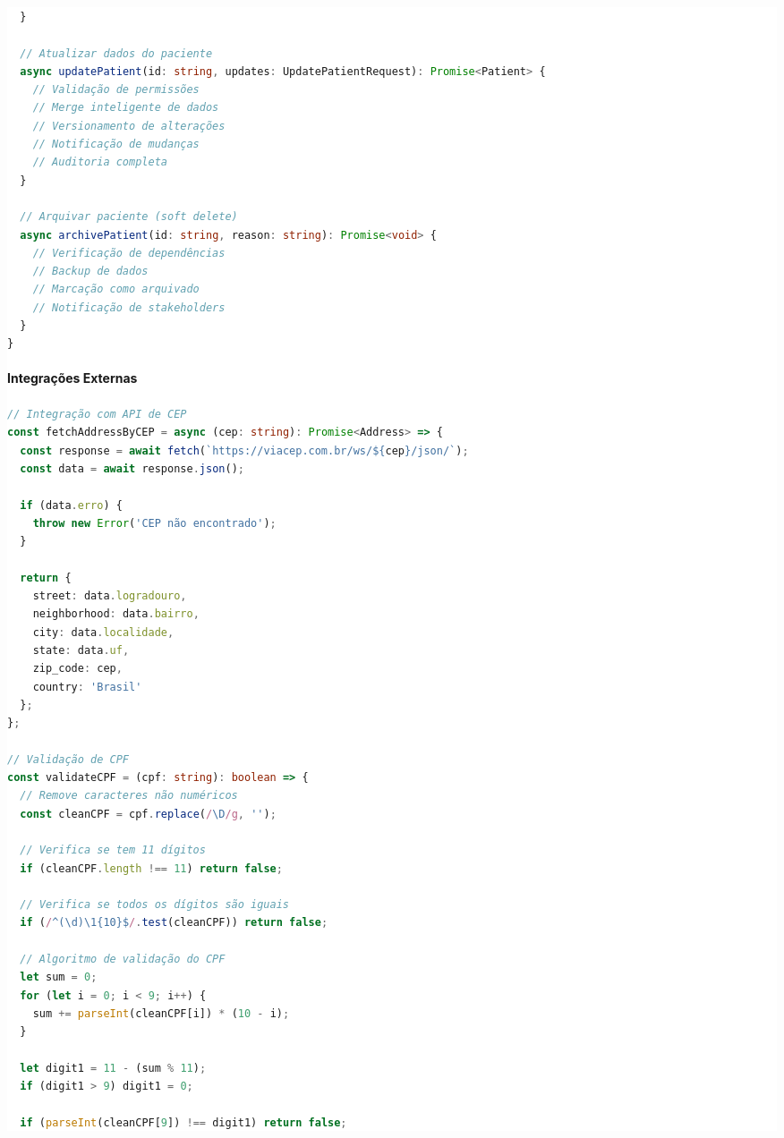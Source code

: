 ```typescript
  }
  
  // Atualizar dados do paciente
  async updatePatient(id: string, updates: UpdatePatientRequest): Promise<Patient> {
    // Validação de permissões
    // Merge inteligente de dados
    // Versionamento de alterações
    // Notificação de mudanças
    // Auditoria completa
  }
  
  // Arquivar paciente (soft delete)
  async archivePatient(id: string, reason: string): Promise<void> {
    // Verificação de dependências
    // Backup de dados
    // Marcação como arquivado
    // Notificação de stakeholders
  }
}
```

#### Integrações Externas
```typescript
// Integração com API de CEP
const fetchAddressByCEP = async (cep: string): Promise<Address> => {
  const response = await fetch(`https://viacep.com.br/ws/${cep}/json/`);
  const data = await response.json();
  
  if (data.erro) {
    throw new Error('CEP não encontrado');
  }
  
  return {
    street: data.logradouro,
    neighborhood: data.bairro,
    city: data.localidade,
    state: data.uf,
    zip_code: cep,
    country: 'Brasil'
  };
};

// Validação de CPF
const validateCPF = (cpf: string): boolean => {
  // Remove caracteres não numéricos
  const cleanCPF = cpf.replace(/\D/g, '');
  
  // Verifica se tem 11 dígitos
  if (cleanCPF.length !== 11) return false;
  
  // Verifica se todos os dígitos são iguais
  if (/^(\d)\1{10}$/.test(cleanCPF)) return false;
  
  // Algoritmo de validação do CPF
  let sum = 0;
  for (let i = 0; i < 9; i++) {
    sum += parseInt(cleanCPF[i]) * (10 - i);
  }
  
  let digit1 = 11 - (sum % 11);
  if (digit1 > 9) digit1 = 0;
  
  if (parseInt(cleanCPF[9]) !== digit1) return false;
```